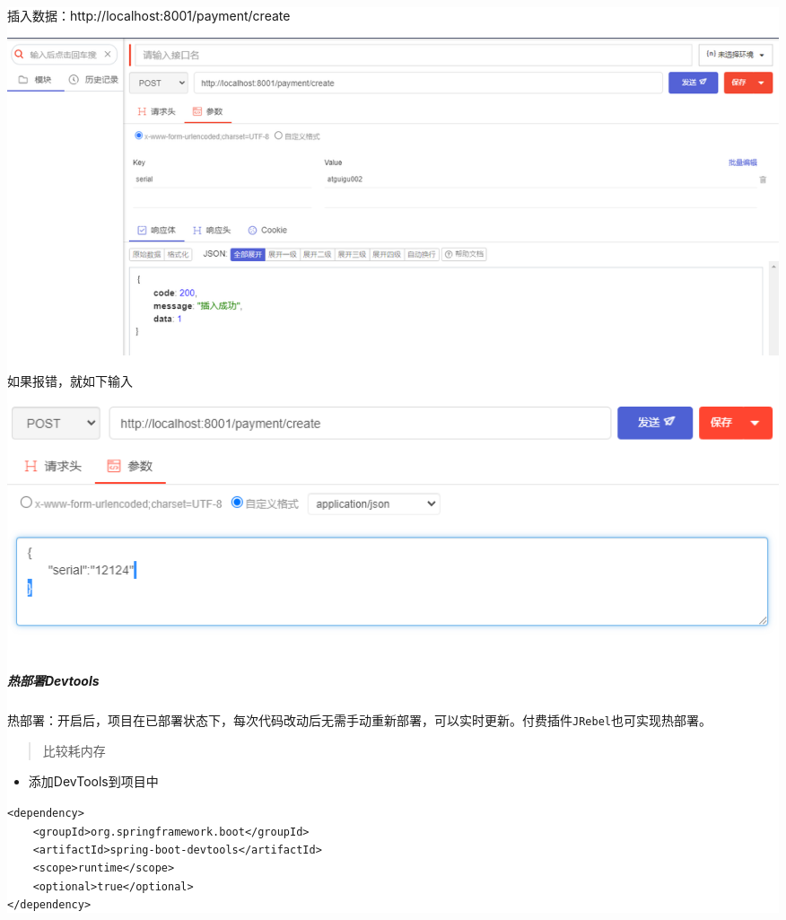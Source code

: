 插入数据：http://localhost:8001/payment/create

![image-20220408224740851](assets/07-SpringCloud篇/202204101345193.png)

如果报错，就如下输入

![image-20220411111140777](assets/07-SpringCloud篇/202204111117509.png)

##### 热部署Devtools

热部署：开启后，项目在已部署状态下，每次代码改动后无需手动重新部署，可以实时更新。付费插件`JRebel`也可实现热部署。

> 比较耗内存

- 添加DevTools到项目中

```
<dependency>
    <groupId>org.springframework.boot</groupId>
    <artifactId>spring-boot-devtools</artifactId>
    <scope>runtime</scope>
    <optional>true</optional>
</dependency>
```
